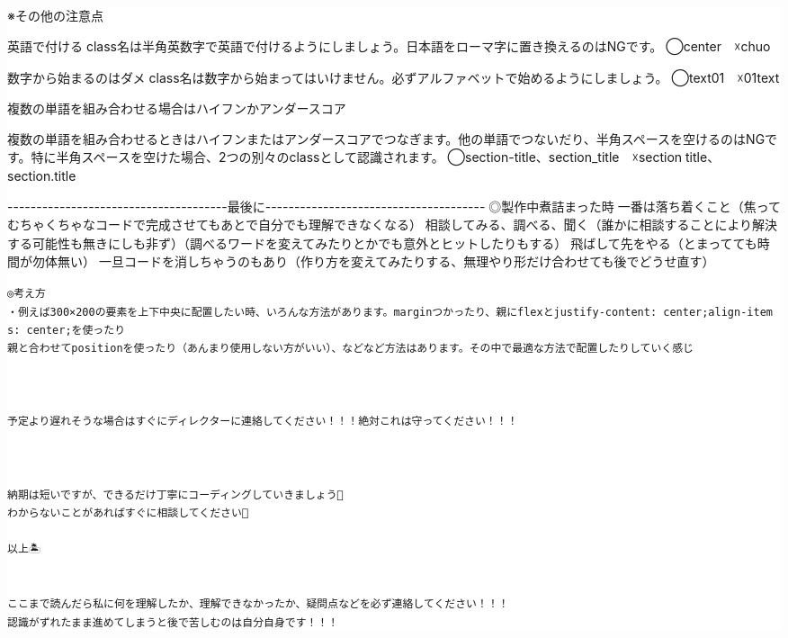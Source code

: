 

※その他の注意点

英語で付ける
	class名は半角英数字で英語で付けるようにしましょう。日本語をローマ字に置き換えるのはNGです。
	◯center　☓chuo

数字から始まるのはダメ
	class名は数字から始まってはいけません。必ずアルファベットで始めるようにしましょう。
	◯text01　☓01text

複数の単語を組み合わせる場合はハイフンかアンダースコア

複数の単語を組み合わせるときはハイフンまたはアンダースコアでつなぎます。他の単語でつないだり、半角スペースを空けるのはNGです。特に半角スペースを空けた場合、2つの別々のclassとして認識されます。
	◯section-title、section_title　☓section title、section.title


--------------------------------------最後に--------------------------------------
	◎製作中煮詰まった時
		一番は落ち着くこと（焦ってむちゃくちゃなコードで完成させてもあとで自分でも理解できなくなる）
		相談してみる、調べる、聞く（誰かに相談することにより解決する可能性も無きにしも非ず）（調べるワードを変えてみたりとかでも意外とヒットしたりもする）
		飛ばして先をやる（とまってても時間が勿体無い）
		一旦コードを消しちゃうのもあり（作り方を変えてみたりする、無理やり形だけ合わせても後でどうせ直す）

	◎考え方
	・例えば300×200の要素を上下中央に配置したい時、いろんな方法があります。marginつかったり、親にflexとjustify-content: center;align-items: center;を使ったり
	親と合わせてpositionを使ったり（あんまり使用しない方がいい）、などなど方法はあります。その中で最適な方法で配置したりしていく感じ



	予定より遅れそうな場合はすぐにディレクターに連絡してください！！！絶対これは守ってください！！！



	納期は短いですが、できるだけ丁寧にコーディングしていきましょう🤙
	わからないことがあればすぐに相談してください🌱

	以上🏝️


	ここまで読んだら私に何を理解したか、理解できなかったか、疑問点などを必ず連絡してください！！！
	認識がずれたまま進めてしまうと後で苦しむのは自分自身です！！！